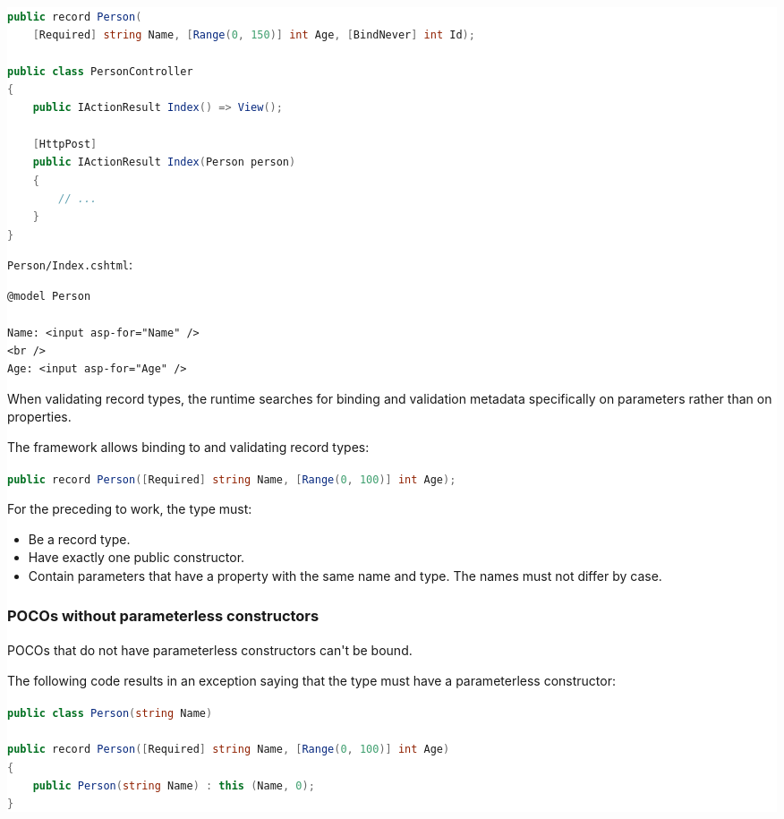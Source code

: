 ```csharp
public record Person(
    [Required] string Name, [Range(0, 150)] int Age, [BindNever] int Id);

public class PersonController
{
    public IActionResult Index() => View();

    [HttpPost]
    public IActionResult Index(Person person)
    {
        // ...
    }
}
```

`Person/Index.cshtml`:

```cshtml
@model Person

Name: <input asp-for="Name" />
<br />
Age: <input asp-for="Age" />
```

When validating record types, the runtime searches for binding and validation metadata specifically on parameters rather than on properties.

The framework allows binding to and validating record types:

```csharp
public record Person([Required] string Name, [Range(0, 100)] int Age);
```

For the preceding to work, the type must:

* Be a record type.
* Have exactly one public constructor.
* Contain parameters that have a property with the same name and type. The names must not differ by case.

### POCOs without parameterless constructors

POCOs that do not have parameterless constructors can't be bound.

The following code results in an exception saying that the type must have a parameterless constructor:

```csharp
public class Person(string Name)

public record Person([Required] string Name, [Range(0, 100)] int Age)
{
    public Person(string Name) : this (Name, 0);
}
```
